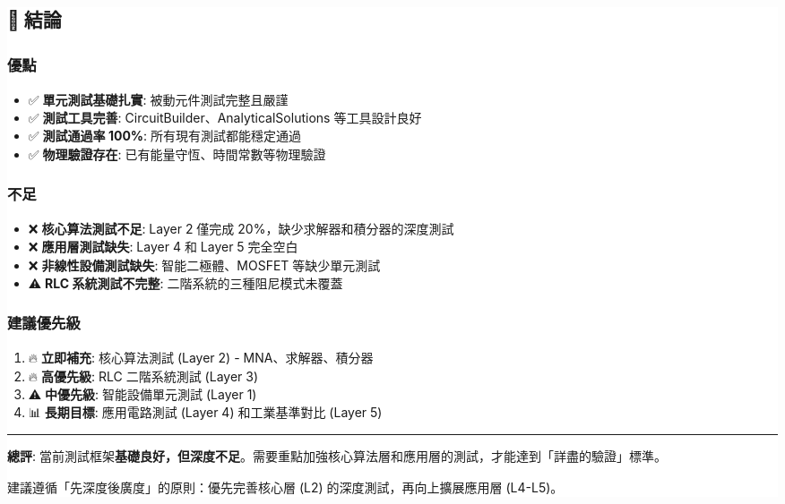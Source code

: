 
## 🎯 結論

### 優點
- ✅ **單元測試基礎扎實**: 被動元件測試完整且嚴謹
- ✅ **測試工具完善**: CircuitBuilder、AnalyticalSolutions 等工具設計良好
- ✅ **測試通過率 100%**: 所有現有測試都能穩定通過
- ✅ **物理驗證存在**: 已有能量守恆、時間常數等物理驗證

### 不足
- ❌ **核心算法測試不足**: Layer 2 僅完成 20%，缺少求解器和積分器的深度測試
- ❌ **應用層測試缺失**: Layer 4 和 Layer 5 完全空白
- ❌ **非線性設備測試缺失**: 智能二極體、MOSFET 等缺少單元測試
- ⚠️ **RLC 系統測試不完整**: 二階系統的三種阻尼模式未覆蓋

### 建議優先級
1. 🔥 **立即補充**: 核心算法測試 (Layer 2) - MNA、求解器、積分器
2. 🔥 **高優先級**: RLC 二階系統測試 (Layer 3)
3. ⚠️ **中優先級**: 智能設備單元測試 (Layer 1)
4. 📊 **長期目標**: 應用電路測試 (Layer 4) 和工業基準對比 (Layer 5)

---

**總評**: 當前測試框架**基礎良好，但深度不足**。需要重點加強核心算法層和應用層的測試，才能達到「詳盡的驗證」標準。

建議遵循「先深度後廣度」的原則：優先完善核心層 (L2) 的深度測試，再向上擴展應用層 (L4-L5)。
